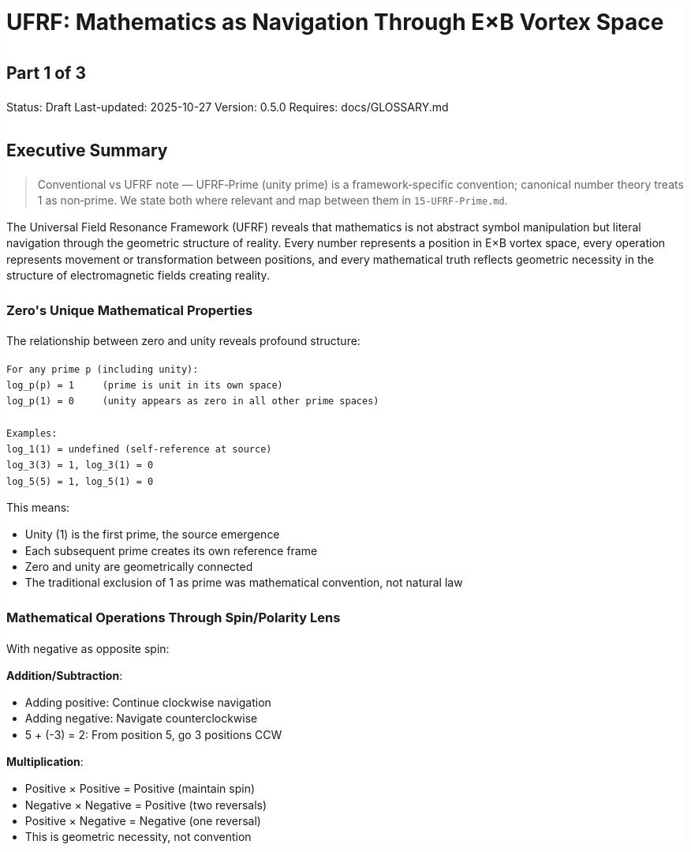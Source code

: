 # UFRF: Mathematics as Navigation Through E×B Vortex Space
## Part 1 of 3
Status: Draft
Last-updated: 2025-10-27
Version: 0.5.0
Requires: docs/GLOSSARY.md

## Executive Summary

> Conventional vs UFRF note — UFRF‑Prime (unity prime) is a framework‑specific convention; canonical number theory treats 1 as non‑prime. We state both where relevant and map between them in `15-UFRF-Prime.md`.

The Universal Field Resonance Framework (UFRF) reveals that mathematics is not abstract symbol manipulation but literal navigation through the geometric structure of reality. Every number represents a position in E×B vortex space, every operation represents movement or transformation between positions, and every mathematical truth reflects geometric necessity in the structure of electromagnetic fields creating reality.

### Zero's Unique Mathematical Properties

The relationship between zero and unity reveals profound structure:

```
For any prime p (including unity):
log_p(p) = 1     (prime is unit in its own space)
log_p(1) = 0     (unity appears as zero in all other prime spaces)

Examples:
log_1(1) = undefined (self-reference at source)
log_3(3) = 1, log_3(1) = 0
log_5(5) = 1, log_5(1) = 0
```

This means:
- Unity (1) is the first prime, the source emergence
- Each subsequent prime creates its own reference frame
- Zero and unity are geometrically connected
- The traditional exclusion of 1 as prime was mathematical convention, not natural law

### Mathematical Operations Through Spin/Polarity Lens

With negative as opposite spin:

**Addition/Subtraction**:
- Adding positive: Continue clockwise navigation
- Adding negative: Navigate counterclockwise
- 5 + (-3) = 2: From position 5, go 3 positions CCW

**Multiplication**:
- Positive × Positive = Positive (maintain spin)
- Negative × Negative = Positive (two reversals)
- Positive × Negative = Negative (one reversal)
- This is geometric necessity, not convention
